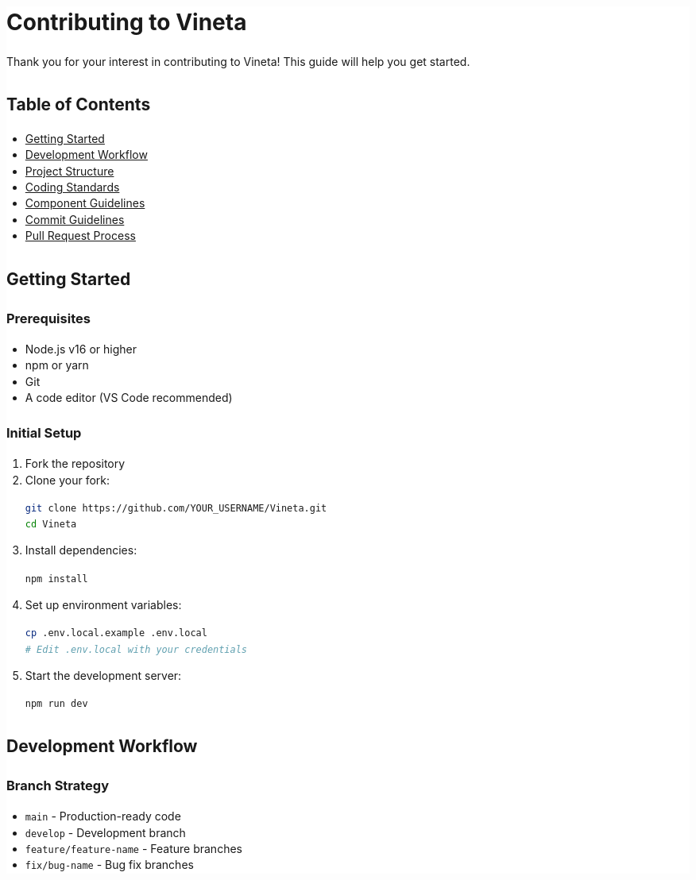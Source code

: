 # Contributing to Vineta

Thank you for your interest in contributing to Vineta! This guide will help you get started.

## Table of Contents
- [Getting Started](#getting-started)
- [Development Workflow](#development-workflow)
- [Project Structure](#project-structure)
- [Coding Standards](#coding-standards)
- [Component Guidelines](#component-guidelines)
- [Commit Guidelines](#commit-guidelines)
- [Pull Request Process](#pull-request-process)

## Getting Started

### Prerequisites
- Node.js v16 or higher
- npm or yarn
- Git
- A code editor (VS Code recommended)

### Initial Setup
1. Fork the repository
2. Clone your fork:
   ```bash
   git clone https://github.com/YOUR_USERNAME/Vineta.git
   cd Vineta
   ```
3. Install dependencies:
   ```bash
   npm install
   ```
4. Set up environment variables:
   ```bash
   cp .env.local.example .env.local
   # Edit .env.local with your credentials
   ```
5. Start the development server:
   ```bash
   npm run dev
   ```

## Development Workflow

### Branch Strategy
- `main` - Production-ready code
- `develop` - Development branch
- `feature/feature-name` - Feature branches
- `fix/bug-name` - Bug fix branches
